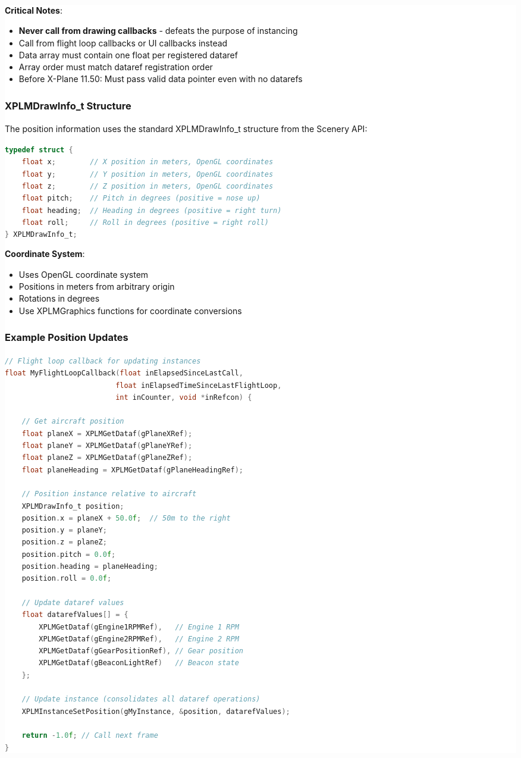 **Critical Notes**:

- **Never call from drawing callbacks** - defeats the purpose of instancing
- Call from flight loop callbacks or UI callbacks instead
- Data array must contain one float per registered dataref
- Array order must match dataref registration order
- Before X-Plane 11.50: Must pass valid data pointer even with no datarefs

### XPLMDrawInfo_t Structure

The position information uses the standard XPLMDrawInfo_t structure from the Scenery API:

```c
typedef struct {
    float x;        // X position in meters, OpenGL coordinates
    float y;        // Y position in meters, OpenGL coordinates  
    float z;        // Z position in meters, OpenGL coordinates
    float pitch;    // Pitch in degrees (positive = nose up)
    float heading;  // Heading in degrees (positive = right turn)
    float roll;     // Roll in degrees (positive = right roll)
} XPLMDrawInfo_t;
```

**Coordinate System**:

- Uses OpenGL coordinate system
- Positions in meters from arbitrary origin
- Rotations in degrees
- Use XPLMGraphics functions for coordinate conversions

### Example Position Updates

```c
// Flight loop callback for updating instances
float MyFlightLoopCallback(float inElapsedSinceLastCall, 
                          float inElapsedTimeSinceLastFlightLoop,
                          int inCounter, void *inRefcon) {
  
    // Get aircraft position
    float planeX = XPLMGetDataf(gPlaneXRef);
    float planeY = XPLMGetDataf(gPlaneYRef);
    float planeZ = XPLMGetDataf(gPlaneZRef);
    float planeHeading = XPLMGetDataf(gPlaneHeadingRef);
  
    // Position instance relative to aircraft
    XPLMDrawInfo_t position;
    position.x = planeX + 50.0f;  // 50m to the right
    position.y = planeY;
    position.z = planeZ;
    position.pitch = 0.0f;
    position.heading = planeHeading;
    position.roll = 0.0f;
  
    // Update dataref values
    float datarefValues[] = {
        XPLMGetDataf(gEngine1RPMRef),   // Engine 1 RPM
        XPLMGetDataf(gEngine2RPMRef),   // Engine 2 RPM
        XPLMGetDataf(gGearPositionRef), // Gear position
        XPLMGetDataf(gBeaconLightRef)   // Beacon state
    };
  
    // Update instance (consolidates all dataref operations)
    XPLMInstanceSetPosition(gMyInstance, &position, datarefValues);
  
    return -1.0f; // Call next frame
}
```